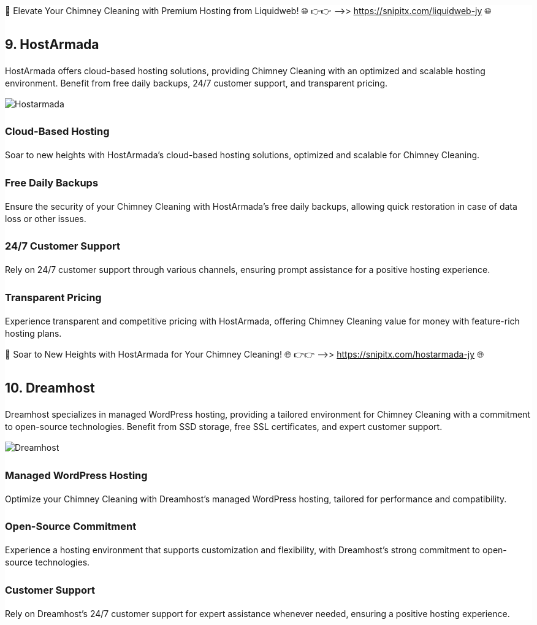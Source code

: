 🚀 Elevate Your Chimney Cleaning with Premium Hosting from Liquidweb! 🌐
👉👉 -->> https://snipitx.com/liquidweb-jy 🌐

## 9. HostArmada

HostArmada offers cloud-based hosting solutions, providing Chimney Cleaning with an optimized and scalable hosting environment. Benefit from free daily backups, 24/7 customer support, and transparent pricing.

![Hostarmada](https://i.imgur.com/KFbdf3o.jpeg "Hostarmada Hosting")

### Cloud-Based Hosting
Soar to new heights with HostArmada’s cloud-based hosting solutions, optimized and scalable for Chimney Cleaning.

### Free Daily Backups
Ensure the security of your Chimney Cleaning with HostArmada’s free daily backups, allowing quick restoration in case of data loss or other issues.

### 24/7 Customer Support
Rely on 24/7 customer support through various channels, ensuring prompt assistance for a positive hosting experience.

### Transparent Pricing
Experience transparent and competitive pricing with HostArmada, offering Chimney Cleaning value for money with feature-rich hosting plans.

🚀 Soar to New Heights with HostArmada for Your Chimney Cleaning! 🌐
👉👉 -->> https://snipitx.com/hostarmada-jy 🌐

## 10. Dreamhost

Dreamhost specializes in managed WordPress hosting, providing a tailored environment for Chimney Cleaning with a commitment to open-source technologies. Benefit from SSD storage, free SSL certificates, and expert customer support.

![Dreamhost](https://i.imgur.com/rXIg8ip.jpeg "Dreamhost Hosting")

### Managed WordPress Hosting
Optimize your Chimney Cleaning with Dreamhost’s managed WordPress hosting, tailored for performance and compatibility.

### Open-Source Commitment
Experience a hosting environment that supports customization and flexibility, with Dreamhost’s strong commitment to open-source technologies.

### Customer Support
Rely on Dreamhost’s 24/7 customer support for expert assistance whenever needed, ensuring a positive hosting experience.
